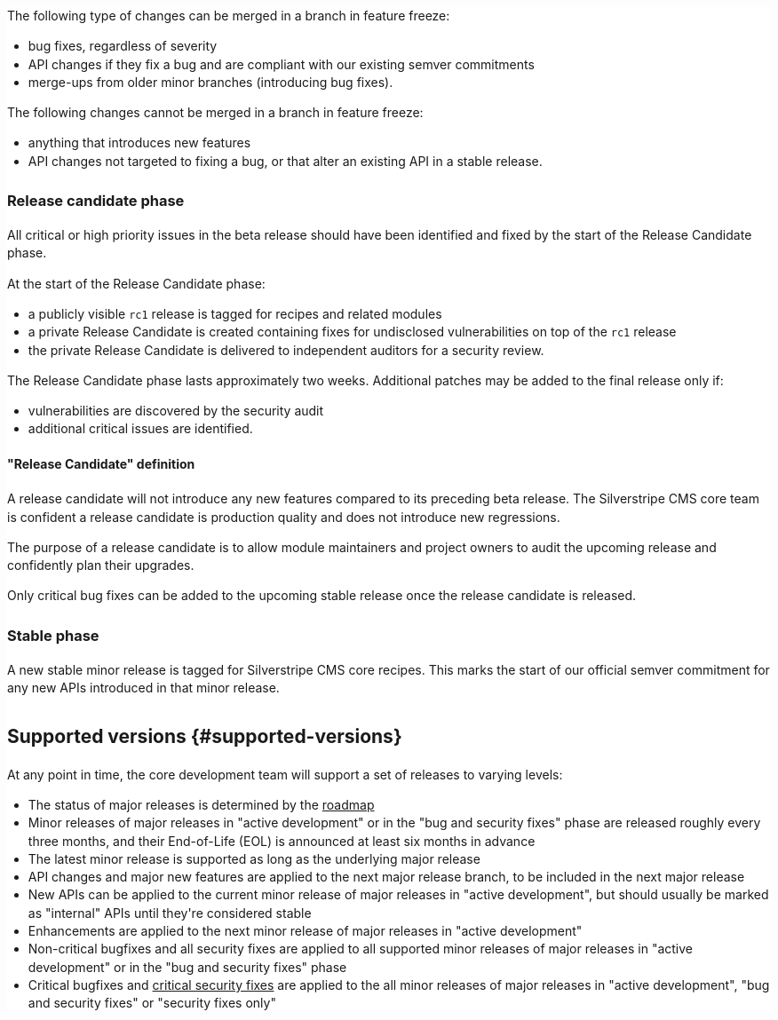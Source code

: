 The following type of changes can be merged in a branch in feature freeze:

- bug fixes, regardless of severity
- API changes if they fix a bug and are compliant with our existing semver commitments
- merge-ups from older minor branches (introducing bug fixes).

The following changes cannot be merged in a branch in feature freeze:

- anything that introduces new features
- API changes not targeted to fixing a bug, or that alter an existing API in a stable release.

### Release candidate phase

All critical or high priority issues in the beta release should have been identified and fixed by the start of the
Release Candidate phase.

At the start of the Release Candidate phase:

- a publicly visible `rc1` release is tagged for recipes and related modules
- a private Release Candidate is created containing fixes for undisclosed vulnerabilities on top of the `rc1` release
- the private Release Candidate is delivered to independent auditors for a security review.

The Release Candidate phase lasts approximately two weeks. Additional patches may be added to the final release only if:

- vulnerabilities are discovered by the security audit
- additional critical issues are identified.

#### "Release Candidate" definition

A release candidate will not introduce any new features compared to its preceding beta release. The Silverstripe CMS
core team is confident a release candidate is production quality and does not introduce new regressions.

The purpose of a release candidate is to allow module maintainers and project owners to audit the upcoming release and
confidently plan their upgrades.

Only critical bug fixes can be added to the upcoming stable release once the release candidate is released.

### Stable phase

A new stable minor release is tagged for Silverstripe CMS core recipes. This marks the start of our official semver
commitment for any new APIs introduced in that minor release.

## Supported versions {#supported-versions}

At any point in time, the core development team will support a set of releases to varying levels:

- The status of major releases is determined by the [roadmap](https://silverstripe.org/roadmap)
- Minor releases of major releases in "active development" or in the "bug and security fixes" phase are released roughly every three months, and their End-of-Life (EOL) is announced at least six months in advance
- The latest minor release is supported as long as the underlying major release
- API changes and major new features are applied to the next major release branch, to be included in the next major release
- New APIs can be applied to the current minor release of major releases in "active development", but should usually be marked as "internal" APIs until they're considered stable
- Enhancements are applied to the next minor release of major releases in "active development"
- Non-critical bugfixes and all security fixes are applied to all supported minor releases of major releases in "active development" or in the "bug and security fixes" phase
- Critical bugfixes and [critical security fixes](#severity-rating) are applied to the all minor releases of major releases in "active development", "bug and security fixes" or "security fixes only"